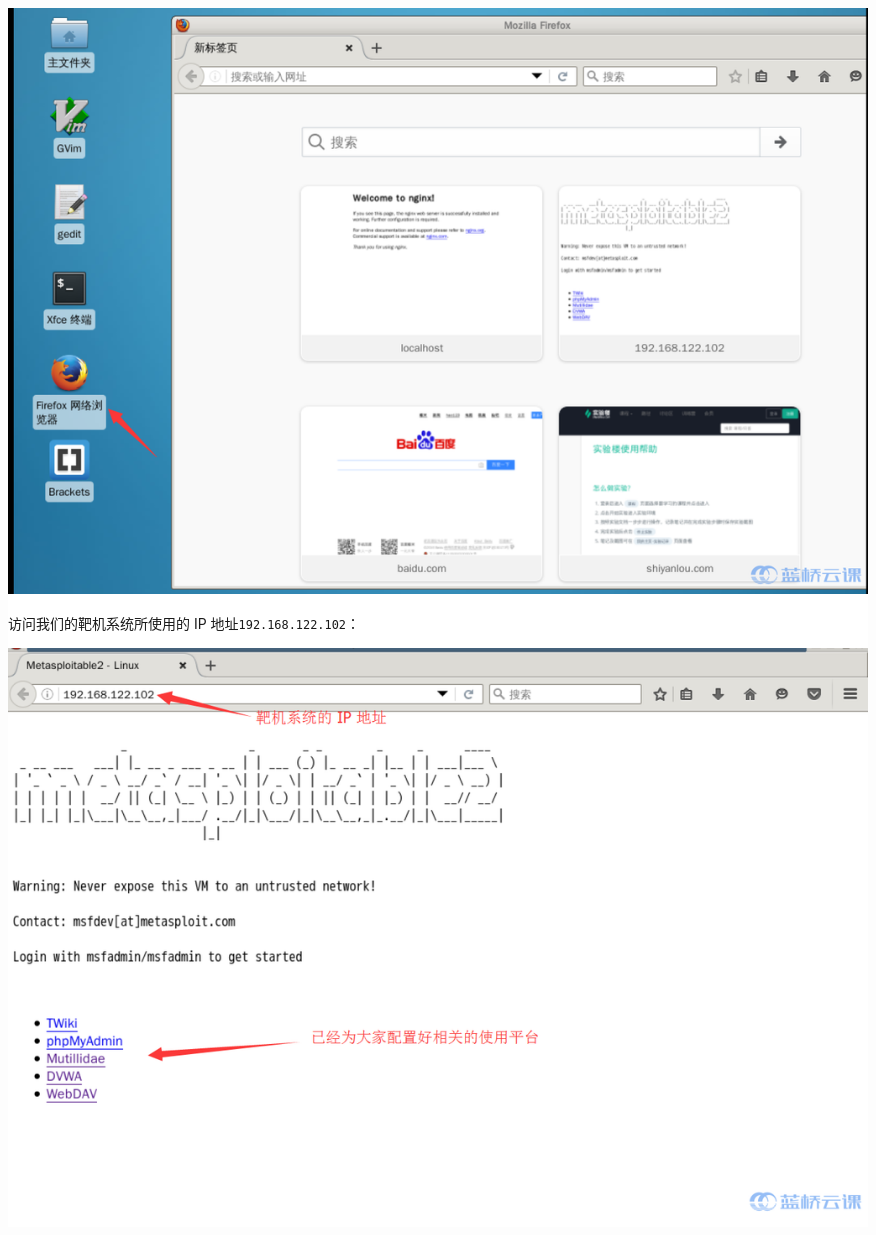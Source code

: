![open-firefox.png](../imgs/wm_151.png)

访问我们的靶机系统所使用的 IP 地址`192.168.122.102`：

![view-metasploit-url.png](../imgs/wm_152.png)
